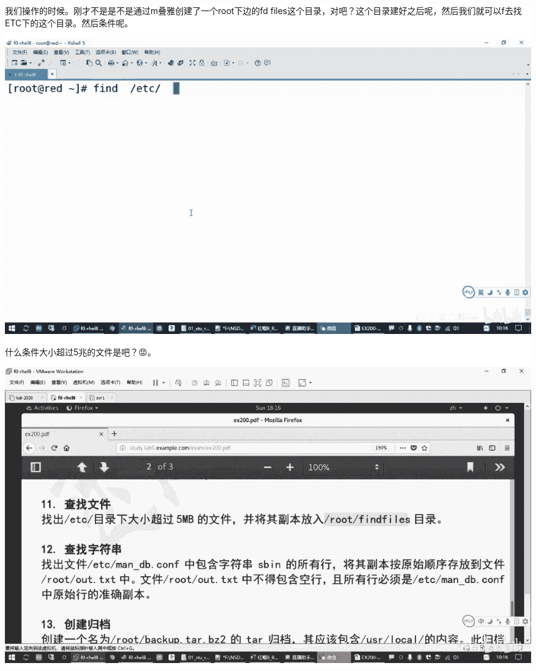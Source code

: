 我们操作的时候。刚才不是是不是通过m叠雅创建了一个root下边的fd files这个目录，对吧？这个目录建好之后呢，然后我们就可以f去找ETC下的这个目录。然后条件呢。



![](img/5e12db2188b4a53152ceb7142bbd5da2_11.png)

什么条件大小超过5兆的文件是吧？😡。

![](img/5e12db2188b4a53152ceb7142bbd5da2_13.png)
